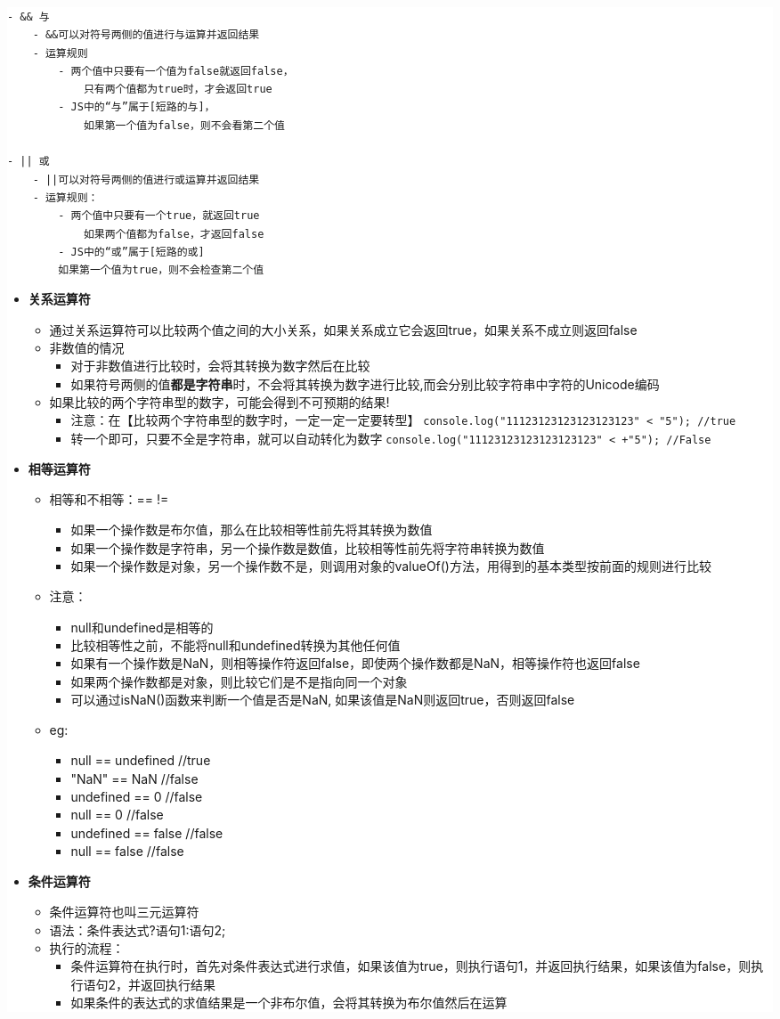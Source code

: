 	- && 与
	 	- &&可以对符号两侧的值进行与运算并返回结果
	 	- 运算规则
	 		- 两个值中只要有一个值为false就返回false，
	 			只有两个值都为true时，才会返回true
			- JS中的“与”属于[短路的与]，
	 			如果第一个值为false，则不会看第二个值

	- || 或
	 	- ||可以对符号两侧的值进行或运算并返回结果
	 	- 运算规则：
	 		- 两个值中只要有一个true，就返回true
	 			如果两个值都为false，才返回false
			- JS中的“或”属于[短路的或]
			如果第一个值为true，则不会检查第二个值

- **关系运算符**
	- 通过关系运算符可以比较两个值之间的大小关系，如果关系成立它会返回true，如果关系不成立则返回false
	- 非数值的情况
		- 对于非数值进行比较时，会将其转换为数字然后在比较
		- 如果符号两侧的值**都是字符串**时，不会将其转换为数字进行比较,而会分别比较字符串中字符的Unicode编码
	- 如果比较的两个字符串型的数字，可能会得到不可预期的结果!
		- 注意：在【比较两个字符串型的数字时，一定一定一定要转型】
			```console.log("11123123123123123123" < "5"); //true```
		- 转一个即可，只要不全是字符串，就可以自动转化为数字
			```console.log("11123123123123123123" < +"5"); //False```
		
- **相等运算符**
	- 相等和不相等：== !=
		- 如果一个操作数是布尔值，那么在比较相等性前先将其转换为数值
		- 如果一个操作数是字符串，另一个操作数是数值，比较相等性前先将字符串转换为数值
		- 如果一个操作数是对象，另一个操作数不是，则调用对象的valueOf()方法，用得到的基本类型按前面的规则进行比较
	
	- 注意：
		- null和undefined是相等的
		- 比较相等性之前，不能将null和undefined转换为其他任何值
		- 如果有一个操作数是NaN，则相等操作符返回false，即使两个操作数都是NaN，相等操作符也返回false
		- 如果两个操作数都是对象，则比较它们是不是指向同一个对象
		- 可以通过isNaN()函数来判断一个值是否是NaN, 如果该值是NaN则返回true，否则返回false
	
	- eg:
		- null == undefined //true
		- "NaN" == NaN //false
		- undefined == 0 //false     
		- null == 0 //false		
		- undefined == false //false     
		- null == false //false				

- **条件运算符**
	- 条件运算符也叫三元运算符
	- 语法：条件表达式?语句1:语句2;
	- 执行的流程：
		- 条件运算符在执行时，首先对条件表达式进行求值，如果该值为true，则执行语句1，并返回执行结果，如果该值为false，则执行语句2，并返回执行结果
		- 如果条件的表达式的求值结果是一个非布尔值，会将其转换为布尔值然后在运算
 		